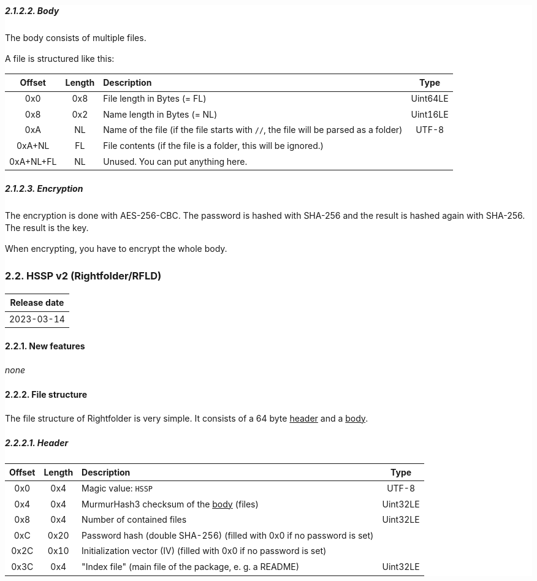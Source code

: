 ##### 2.1.2.2. Body

The body consists of multiple files.

A file is structured like this:

|  Offset   | Length | Description                                                                          |   Type   |
| :-------: | :----: | :----------------------------------------------------------------------------------- | :------: |
|    0x0    |  0x8   | File length in Bytes (= FL)                                                          | Uint64LE |
|    0x8    |  0x2   | Name length in Bytes (= NL)                                                          | Uint16LE |
|    0xA    |   NL   | Name of the file (if the file starts with `//`, the file will be parsed as a folder) |  UTF-8   |
|  0xA+NL   |   FL   | File contents (if the file is a folder, this will be ignored.)                       |          |
| 0xA+NL+FL |   NL   | Unused. You can put anything here.                                                   |          |

##### 2.1.2.3. Encryption

The encryption is done with AES-256-CBC. The password is hashed with SHA-256 and the result is hashed again with SHA-256. The result is the key.

When encrypting, you have to encrypt the whole body.

### 2.2. HSSP v2 (Rightfolder/RFLD)

| Release date |
| :----------: |
|  2023-03-14  |

#### 2.2.1. New features

_none_

#### 2.2.2. File structure

The file structure of Rightfolder is very simple. It consists of a 64 byte [header](#2221-header) and a [body](#2222-body).

##### 2.2.2.1. Header

| Offset | Length | Description                                                            |   Type   |
| :----: | :----: | :--------------------------------------------------------------------- | :------: |
|  0x0   |  0x4   | Magic value: `HSSP`                                                    |  UTF-8   |
|  0x4   |  0x4   | MurmurHash3 checksum of the [body](#2222-body) (files)                 | Uint32LE |
|  0x8   |  0x4   | Number of contained files                                              | Uint32LE |
|  0xC   |  0x20  | Password hash (double SHA-256) (filled with 0x0 if no password is set) |          |
|  0x2C  |  0x10  | Initialization vector (IV) (filled with 0x0 if no password is set)     |          |
|  0x3C  |  0x4   | "Index file" (main file of the package, e. g. a README)                | Uint32LE |

